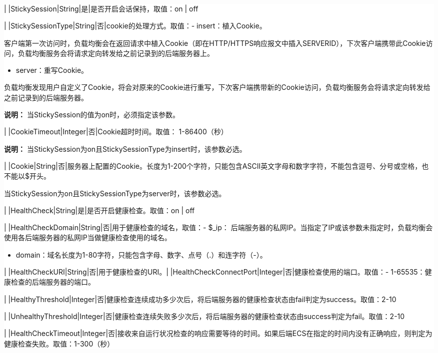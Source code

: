 |
|StickySession|String|是|是否开启会话保持，取值：on | off

|
|StickySessionType|String|否|cookie的处理方式。取值：-   insert：植入Cookie。

客户端第一次访问时，负载均衡会在返回请求中植入Cookie（即在HTTP/HTTPS响应报文中插入SERVERID），下次客户端携带此Cookie访问，负载均衡服务会将请求定向转发给之前记录到的后端服务器上。

-   server：重写Cookie。

负载均衡发现用户自定义了Cookie，将会对原来的Cookie进行重写，下次客户端携带新的Cookie访问，负载均衡服务会将请求定向转发给之前记录到的后端服务器。

**说明：** 当StickySession的值为on时，必须指定该参数。


|
|CookieTimeout|Integer|否|Cookie超时时间。取值： 1-86400（秒）

**说明：** 当StickySession为on且StickySessionType为insert时，该参数必选。

|
|Cookie|String|否|服务器上配置的Cookie。长度为1-200个字符，只能包含ASCII英文字母和数字字符，不能包含逗号、分号或空格，也不能以$开头。

当StickySession为on且StickySessionType为server时，该参数必选。

|
|HealthCheck|String|是|是否开启健康检查。取值：on | off

|
|HealthCheckDomain|String|否|用于健康检查的域名，取值：-   $\_ip： 后端服务器的私网IP。当指定了IP或该参数未指定时，负载均衡会使用各后端服务器的私网IP当做健康检查使用的域名。
-   domain：域名长度为1-80字符，只能包含字母、数字、点号（.）和连字符（-）。

|
|HealthCheckURI|String|否|用于健康检查的URI。|
|HealthCheckConnectPort|Integer|否|健康检查使用的端口。取值：-   1-65535：健康检查的后端服务器的端口。

|
|HealthyThreshold|Integer|否|健康检查连续成功多少次后，将后端服务器的健康检查状态由fail判定为success。取值：2-10

|
|UnhealthyThreshold|Integer|否|健康检查连续失败多少次后，将后端服务器的健康检查状态由success判定为fail。取值：2-10

|
|HealthCheckTimeout|Integer|否|接收来自运行状况检查的响应需要等待的时间。如果后端ECS在指定的时间内没有正确响应，则判定为健康检查失败。取值：1-300（秒）
